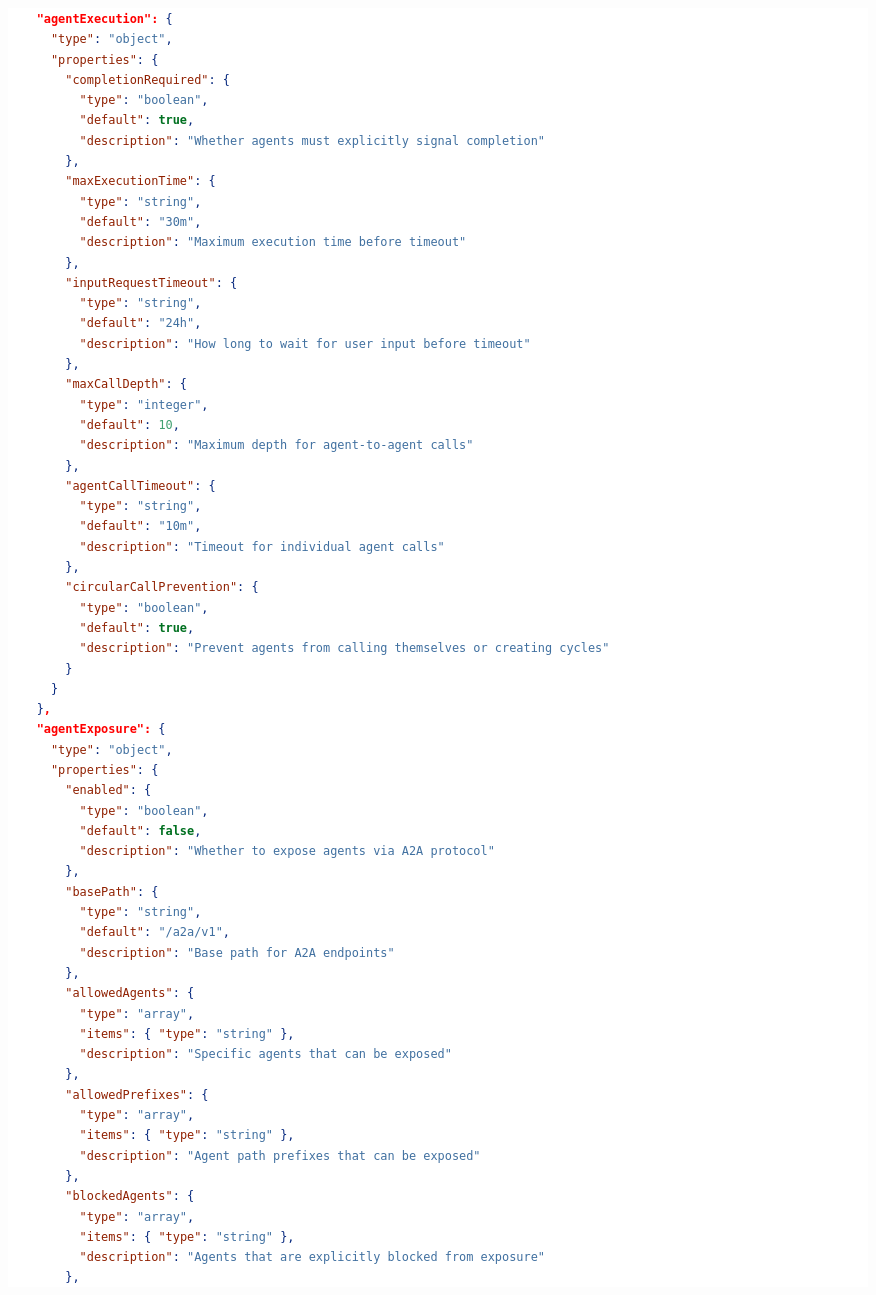 ```json
    "agentExecution": {
      "type": "object",
      "properties": {
        "completionRequired": {
          "type": "boolean",
          "default": true,
          "description": "Whether agents must explicitly signal completion"
        },
        "maxExecutionTime": {
          "type": "string",
          "default": "30m",
          "description": "Maximum execution time before timeout"
        },
        "inputRequestTimeout": {
          "type": "string",
          "default": "24h",
          "description": "How long to wait for user input before timeout"
        },
        "maxCallDepth": {
          "type": "integer",
          "default": 10,
          "description": "Maximum depth for agent-to-agent calls"
        },
        "agentCallTimeout": {
          "type": "string",
          "default": "10m",
          "description": "Timeout for individual agent calls"
        },
        "circularCallPrevention": {
          "type": "boolean",
          "default": true,
          "description": "Prevent agents from calling themselves or creating cycles"
        }
      }
    },
    "agentExposure": {
      "type": "object",
      "properties": {
        "enabled": {
          "type": "boolean",
          "default": false,
          "description": "Whether to expose agents via A2A protocol"
        },
        "basePath": {
          "type": "string",
          "default": "/a2a/v1",
          "description": "Base path for A2A endpoints"
        },
        "allowedAgents": {
          "type": "array",
          "items": { "type": "string" },
          "description": "Specific agents that can be exposed"
        },
        "allowedPrefixes": {
          "type": "array",
          "items": { "type": "string" },
          "description": "Agent path prefixes that can be exposed"
        },
        "blockedAgents": {
          "type": "array",
          "items": { "type": "string" },
          "description": "Agents that are explicitly blocked from exposure"
        },
```